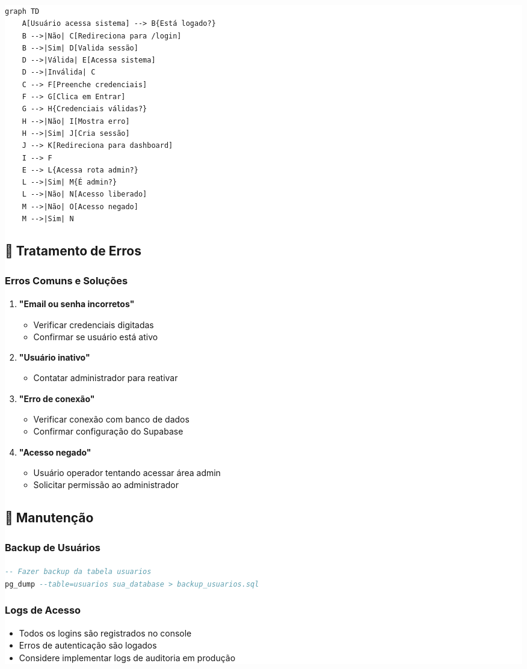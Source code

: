 ```mermaid
graph TD
    A[Usuário acessa sistema] --> B{Está logado?}
    B -->|Não| C[Redireciona para /login]
    B -->|Sim| D[Valida sessão]
    D -->|Válida| E[Acessa sistema]
    D -->|Inválida| C
    C --> F[Preenche credenciais]
    F --> G[Clica em Entrar]
    G --> H{Credenciais válidas?}
    H -->|Não| I[Mostra erro]
    H -->|Sim| J[Cria sessão]
    J --> K[Redireciona para dashboard]
    I --> F
    E --> L{Acessa rota admin?}
    L -->|Sim| M{É admin?}
    L -->|Não| N[Acesso liberado]
    M -->|Não| O[Acesso negado]
    M -->|Sim| N
```

## 🚨 Tratamento de Erros

### Erros Comuns e Soluções

1. **"Email ou senha incorretos"**
   - Verificar credenciais digitadas
   - Confirmar se usuário está ativo

2. **"Usuário inativo"**
   - Contatar administrador para reativar

3. **"Erro de conexão"**
   - Verificar conexão com banco de dados
   - Confirmar configuração do Supabase

4. **"Acesso negado"**
   - Usuário operador tentando acessar área admin
   - Solicitar permissão ao administrador

## 🔧 Manutenção

### Backup de Usuários
```sql
-- Fazer backup da tabela usuarios
pg_dump --table=usuarios sua_database > backup_usuarios.sql
```

### Logs de Acesso
- Todos os logins são registrados no console
- Erros de autenticação são logados
- Considere implementar logs de auditoria em produção
